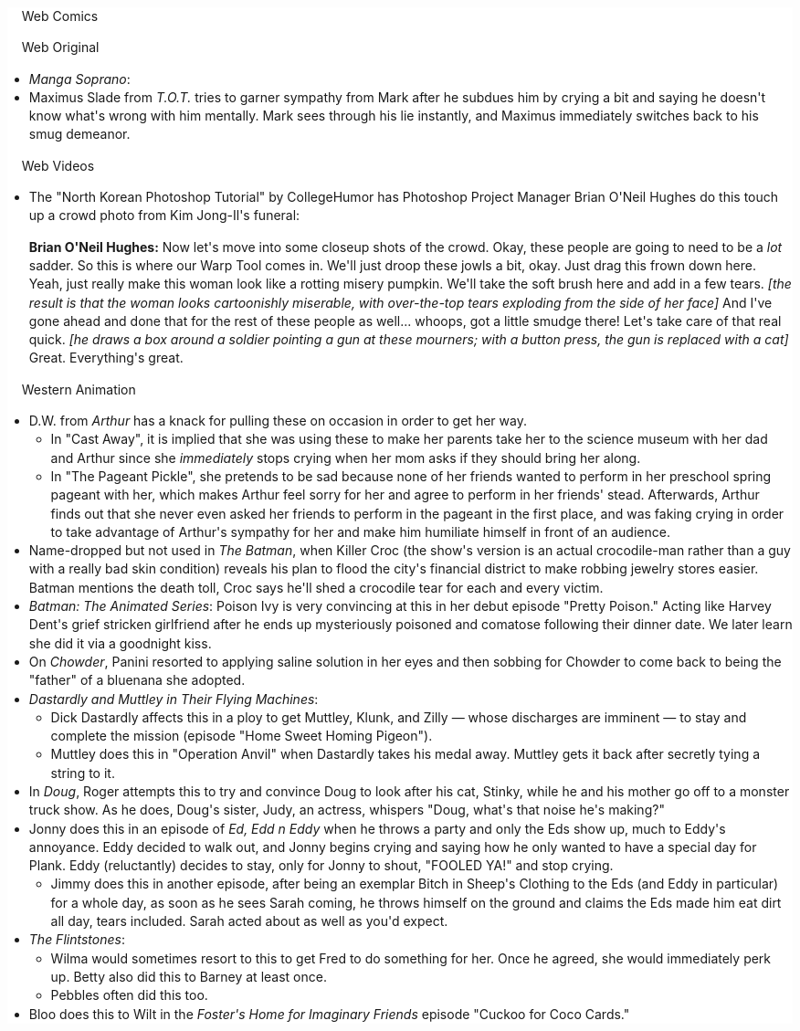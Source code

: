     Web Comics 

    Web Original 

-   _Manga Soprano_:
-   Maximus Slade from _T.O.T._ tries to garner sympathy from Mark after he subdues him by crying a bit and saying he doesn't know what's wrong with him mentally. Mark sees through his lie instantly, and Maximus immediately switches back to his smug demeanor.

    Web Videos 

-   The "North Korean Photoshop Tutorial" by CollegeHumor has Photoshop Project Manager Brian O'Neil Hughes do this touch up a crowd photo from Kim Jong-Il's funeral:
    
    **Brian O'Neil Hughes:** Now let's move into some closeup shots of the crowd. Okay, these people are going to need to be a _lot_ sadder. So this is where our Warp Tool comes in. We'll just droop these jowls a bit, okay. Just drag this frown down here. Yeah, just really make this woman look like a rotting misery pumpkin. We'll take the soft brush here and add in a few tears. _\[the result is that the woman looks cartoonishly miserable, with over-the-top tears exploding from the side of her face\]_ And I've gone ahead and done that for the rest of these people as well... whoops, got a little smudge there! Let's take care of that real quick. _\[he draws a box around a soldier pointing a gun at these mourners; with a button press, the gun is replaced with a cat\]_ Great. Everything's great.
    

    Western Animation 

-   D.W. from _Arthur_ has a knack for pulling these on occasion in order to get her way.
    -   In "Cast Away", it is implied that she was using these to make her parents take her to the science museum with her dad and Arthur since she _immediately_ stops crying when her mom asks if they should bring her along.
    -   In "The Pageant Pickle", she pretends to be sad because none of her friends wanted to perform in her preschool spring pageant with her, which makes Arthur feel sorry for her and agree to perform in her friends' stead. Afterwards, Arthur finds out that she never even asked her friends to perform in the pageant in the first place, and was faking crying in order to take advantage of Arthur's sympathy for her and make him humiliate himself in front of an audience.
-   Name-dropped but not used in _The Batman_, when Killer Croc (the show's version is an actual crocodile-man rather than a guy with a really bad skin condition) reveals his plan to flood the city's financial district to make robbing jewelry stores easier. Batman mentions the death toll, Croc says he'll shed a crocodile tear for each and every victim.
-   _Batman: The Animated Series_: Poison Ivy is very convincing at this in her debut episode "Pretty Poison." Acting like Harvey Dent's grief stricken girlfriend after he ends up mysteriously poisoned and comatose following their dinner date. We later learn she did it via a goodnight kiss.
-   On _Chowder_, Panini resorted to applying saline solution in her eyes and then sobbing for Chowder to come back to being the "father" of a bluenana she adopted.
-   _Dastardly and Muttley in Their Flying Machines_:
    -   Dick Dastardly affects this in a ploy to get Muttley, Klunk, and Zilly — whose discharges are imminent — to stay and complete the mission (episode "Home Sweet Homing Pigeon").
    -   Muttley does this in "Operation Anvil" when Dastardly takes his medal away. Muttley gets it back after secretly tying a string to it.
-   In _Doug_, Roger attempts this to try and convince Doug to look after his cat, Stinky, while he and his mother go off to a monster truck show. As he does, Doug's sister, Judy, an actress, whispers "Doug, what's that noise he's making?"
-   Jonny does this in an episode of _Ed, Edd n Eddy_ when he throws a party and only the Eds show up, much to Eddy's annoyance. Eddy decided to walk out, and Jonny begins crying and saying how he only wanted to have a special day for Plank. Eddy (reluctantly) decides to stay, only for Jonny to shout, "FOOLED YA!" and stop crying.
    -   Jimmy does this in another episode, after being an exemplar Bitch in Sheep's Clothing to the Eds (and Eddy in particular) for a whole day, as soon as he sees Sarah coming, he throws himself on the ground and claims the Eds made him eat dirt all day, tears included. Sarah acted about as well as you'd expect.
-   _The Flintstones_:
    -   Wilma would sometimes resort to this to get Fred to do something for her. Once he agreed, she would immediately perk up. Betty also did this to Barney at least once.
    -   Pebbles often did this too.
-   Bloo does this to Wilt in the _Foster's Home for Imaginary Friends_ episode "Cuckoo for Coco Cards."
